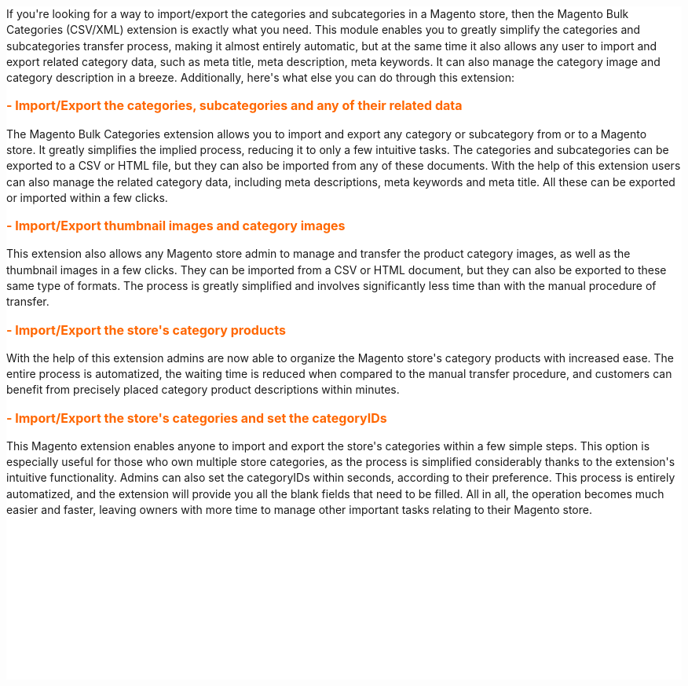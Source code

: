 <p>If you're looking for a way to import/export the categories and subcategories in a Magento store, then the Magento Bulk Categories (CSV/XML) extension is exactly what you need. This module enables you to greatly simplify the categories and subcategories transfer process, making it almost entirely automatic, but at the same time it also allows any user to import and export related category data, such as meta title, meta description, meta keywords. It can also manage the category image and category description in a breeze. Additionally, here's what else you can do through this extension:</p>
<p><strong><span style="color: #ff6600; font-size: medium;">- Import/Export the categories, subcategories and any of their related data</span></strong></p>
<p style="float:right; margin-left: 10px;">
<iframe width="420" height="315" src="//www.youtube.com/embed/mtChGL8TYFg" frameborder="0" allowfullscreen></iframe>
</p>
<p>The Magento Bulk Categories extension allows you to import and export any category or subcategory from or to a Magento store. It greatly simplifies the implied process, reducing it to only a few intuitive tasks. The categories and subcategories can be exported to a CSV or HTML file, but they can also be imported from any of these documents. With the help of this extension users can also manage the related category data, including meta descriptions, meta keywords and meta title. All these can be exported or imported within a few clicks.</p>
<p><span style="font-size: medium;"><strong><span style="color: #ff6600;">- Import/Export thumbnail images and category images</span></strong></span></p>
<p>This extension also allows any Magento store admin to manage and transfer the product category images, as well as the thumbnail images in a few clicks. They can be imported from a CSV or HTML document, but they can also be exported to these same type of formats. The process is greatly simplified and involves significantly less time than with the manual procedure of transfer.</p>
<p><span style="font-size: medium;"><strong><span style="color: #ff6600;">- Import/Export the store's category products</span></strong></span></p>
<p>With the help of this extension admins are now able to organize the Magento store's category products with increased ease. The entire process is automatized, the waiting time is reduced when compared to the manual transfer procedure, and customers can benefit from precisely placed category product descriptions within minutes.</p>
<p><span style="font-size: medium; color: #ff6600;"><strong>- Import/Export the store's categories and set the categoryIDs</strong></span></p>
<p>This Magento extension enables anyone to import and export the store's categories within a few simple steps. This option is especially useful for those who own multiple store categories, as the process is simplified considerably thanks to the extension's intuitive functionality. Admins can also set the categoryIDs within seconds, according to their preference. This process is entirely automatized, and the extension will provide you all the blank fields that need to be filled. All in all, the operation becomes much easier and faster, leaving owners with more time to manage other important tasks relating to their Magento store.</p>

<p><img src="http://magazento.com/promo/categoryexport/Screenshot-1.png" alt="" width="900" /></p>
<p><img src="http://magazento.com/promo/categoryexport/Screenshot-2.png" alt="" width="900" /></p>
<p><img src="http://magazento.com/promo/categoryexport/Screenshot-3.png" alt="" width="900" /></p>
<p><img src="http://magazento.com/promo/categoryexport/Screenshot-4.png" alt="" width="900" /></p>
<p><img src="http://magazento.com/promo/categoryexport/Screenshot-5.png" alt="" width="900" /></p>
<p><img src="http://magazento.com/promo/categoryexport/Screenshot-6.png" alt="" width="900" /></p>